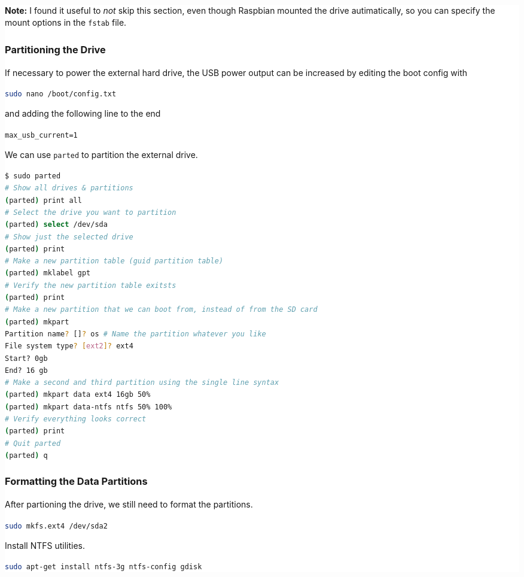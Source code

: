 __Note:__ I found it useful to _not_ skip this section, even though Raspbian mounted the drive autimatically, so you can specify the mount options in the `fstab` file.

### Partitioning the Drive

If necessary to power the external hard drive, the USB power output can be increased by editing the boot config with
```bash
sudo nano /boot/config.txt
```
and adding the following line to the end
```
max_usb_current=1
```

We can use `parted` to partition the external drive.

```bash
$ sudo parted
# Show all drives & partitions
(parted) print all
# Select the drive you want to partition
(parted) select /dev/sda
# Show just the selected drive
(parted) print
# Make a new partition table (guid partition table)
(parted) mklabel gpt
# Verify the new partition table exitsts
(parted) print
# Make a new partition that we can boot from, instead of from the SD card
(parted) mkpart
Partition name? []? os # Name the partition whatever you like
File system type? [ext2]? ext4
Start? 0gb
End? 16 gb
# Make a second and third partition using the single line syntax
(parted) mkpart data ext4 16gb 50%
(parted) mkpart data-ntfs ntfs 50% 100%
# Verify everything looks correct
(parted) print
# Quit parted
(parted) q
```

### Formatting the Data Partitions

After partioning the drive, we still need to format the partitions.
```bash
sudo mkfs.ext4 /dev/sda2
```

Install NTFS utilities.
```bash
sudo apt-get install ntfs-3g ntfs-config gdisk
```
